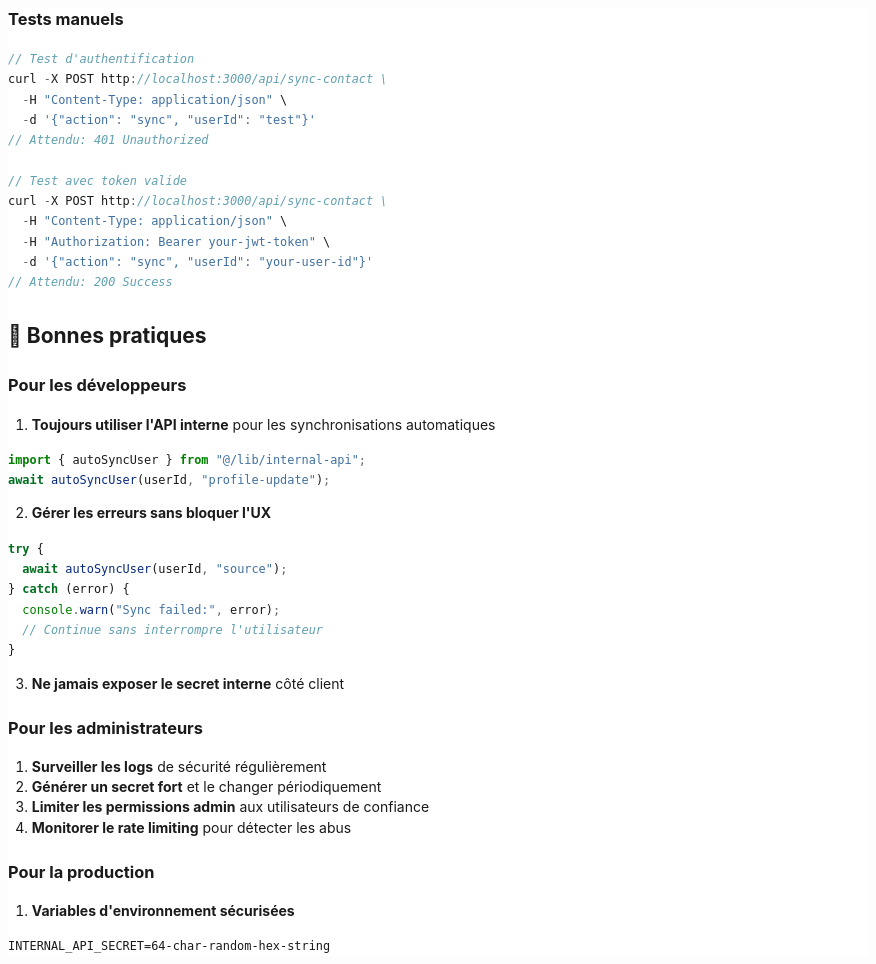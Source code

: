 ### **Tests manuels**

```javascript
// Test d'authentification
curl -X POST http://localhost:3000/api/sync-contact \
  -H "Content-Type: application/json" \
  -d '{"action": "sync", "userId": "test"}'
// Attendu: 401 Unauthorized

// Test avec token valide
curl -X POST http://localhost:3000/api/sync-contact \
  -H "Content-Type: application/json" \
  -H "Authorization: Bearer your-jwt-token" \
  -d '{"action": "sync", "userId": "your-user-id"}'
// Attendu: 200 Success
```

## 🚧 Bonnes pratiques

### **Pour les développeurs**

1. **Toujours utiliser l'API interne** pour les synchronisations automatiques

```javascript
import { autoSyncUser } from "@/lib/internal-api";
await autoSyncUser(userId, "profile-update");
```

2. **Gérer les erreurs sans bloquer l'UX**

```javascript
try {
  await autoSyncUser(userId, "source");
} catch (error) {
  console.warn("Sync failed:", error);
  // Continue sans interrompre l'utilisateur
}
```

3. **Ne jamais exposer le secret interne** côté client

### **Pour les administrateurs**

1. **Surveiller les logs** de sécurité régulièrement
2. **Générer un secret fort** et le changer périodiquement
3. **Limiter les permissions admin** aux utilisateurs de confiance
4. **Monitorer le rate limiting** pour détecter les abus

### **Pour la production**

1. **Variables d'environnement sécurisées**

```env
INTERNAL_API_SECRET=64-char-random-hex-string
```
